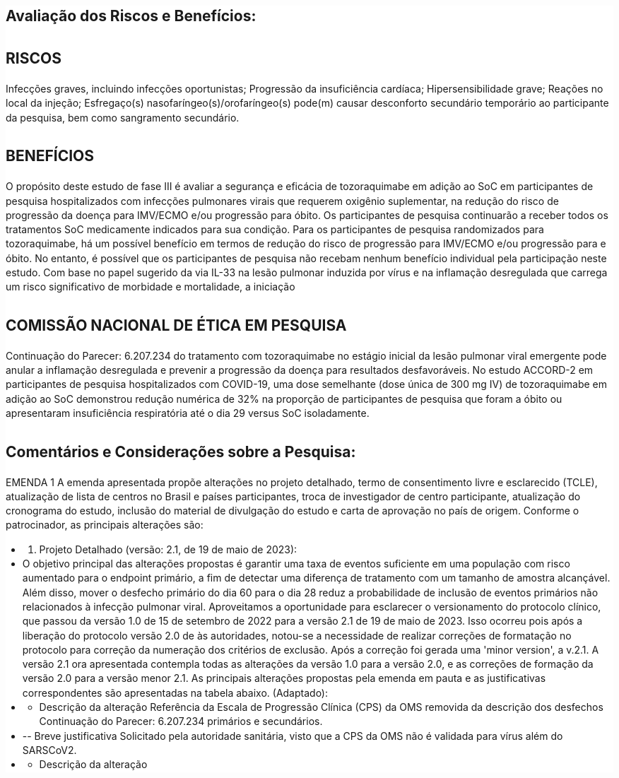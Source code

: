 ## Avaliação dos Riscos e Benefícios:

## RISCOS
Infecções graves, incluindo infecções oportunistas; Progressão da insuficiência cardíaca; Hipersensibilidade grave;
Reações no local da injeção;
Esfregaço(s) nasofaríngeo(s)/orofaríngeo(s) pode(m) causar desconforto secundário temporário ao participante da pesquisa, bem como sangramento secundário.

## BENEFÍCIOS
O propósito deste estudo de fase III é avaliar a segurança e eficácia de tozoraquimabe em adição ao SoC em participantes de pesquisa hospitalizados com infecções pulmonares virais que requerem oxigênio suplementar, na redução do risco de progressão da doença para IMV/ECMO e/ou progressão para óbito. Os participantes de pesquisa continuarão a receber todos os tratamentos SoC medicamente indicados para sua condição. Para os participantes de pesquisa randomizados para tozoraquimabe, há um possível benefício em termos de redução do risco de progressão para IMV/ECMO e/ou progressão para e óbito. No entanto, é possível que os participantes de pesquisa não recebam nenhum benefício individual pela participação neste estudo. Com base no papel sugerido da via IL-33 na lesão pulmonar induzida por vírus e na inflamação desregulada que carrega um risco significativo de morbidade e mortalidade, a iniciação

## COMISSÃO NACIONAL DE ÉTICA EM PESQUISA

Continuação do Parecer: 6.207.234
do tratamento com tozoraquimabe no estágio inicial da lesão pulmonar viral emergente pode anular a inflamação desregulada e prevenir a progressão da doença para resultados desfavoráveis. No estudo ACCORD-2 em participantes de pesquisa hospitalizados com COVID-19, uma dose semelhante (dose única de 300 mg IV) de tozoraquimabe em adição ao SoC demonstrou redução numérica de 32% na proporção de participantes de pesquisa que foram a óbito ou apresentaram insuficiência respiratória até o dia 29 versus SoC isoladamente.

## Comentários e Considerações sobre a Pesquisa:
EMENDA 1
A emenda apresentada propõe alterações no projeto detalhado, termo de consentimento livre e esclarecido (TCLE), atualização de lista de centros no Brasil e países participantes, troca de investigador de centro participante, atualização do cronograma do estudo, inclusão do material de divulgação do estudo e carta de aprovação no país de origem. Conforme o patrocinador, as principais alterações são:
- 1) Projeto Detalhado (versão: 2.1, de 19 de maio de 2023):
- O objetivo principal das alterações propostas é garantir uma taxa de eventos suficiente em uma população com risco aumentado para o endpoint primário, a fim de detectar uma diferença de tratamento com um tamanho de amostra alcançável. Além disso, mover o desfecho primário do dia 60 para o dia 28 reduz a probabilidade de inclusão de eventos primários não relacionados à infecção pulmonar viral.
Aproveitamos a oportunidade para esclarecer o versionamento do protocolo clínico, que passou da versão 1.0 de 15 de setembro de 2022 para a versão 2.1 de 19 de maio de 2023. Isso ocorreu pois após a liberação do protocolo versão 2.0 de às autoridades, notou-se a necessidade de realizar correções de formatação no protocolo para correção da numeração dos critérios de exclusão. Após a correção foi gerada uma 'minor version', a v.2.1. A versão 2.1 ora apresentada contempla todas as alterações da versão 1.0 para a versão 2.0, e as correções de formação da versão 2.0 para a versão menor 2.1.
As principais alterações propostas pela emenda em pauta e as justificativas correspondentes são apresentadas na tabela abaixo.
(Adaptado):
- - Descrição da alteração
Referência da Escala de Progressão Clínica (CPS) da OMS removida da descrição dos desfechos
Continuação do Parecer: 6.207.234
primários e secundários.
- -- Breve justificativa
Solicitado pela autoridade sanitária, visto que a CPS da OMS não é validada para vírus além do SARSCoV2.
- - Descrição da alteração